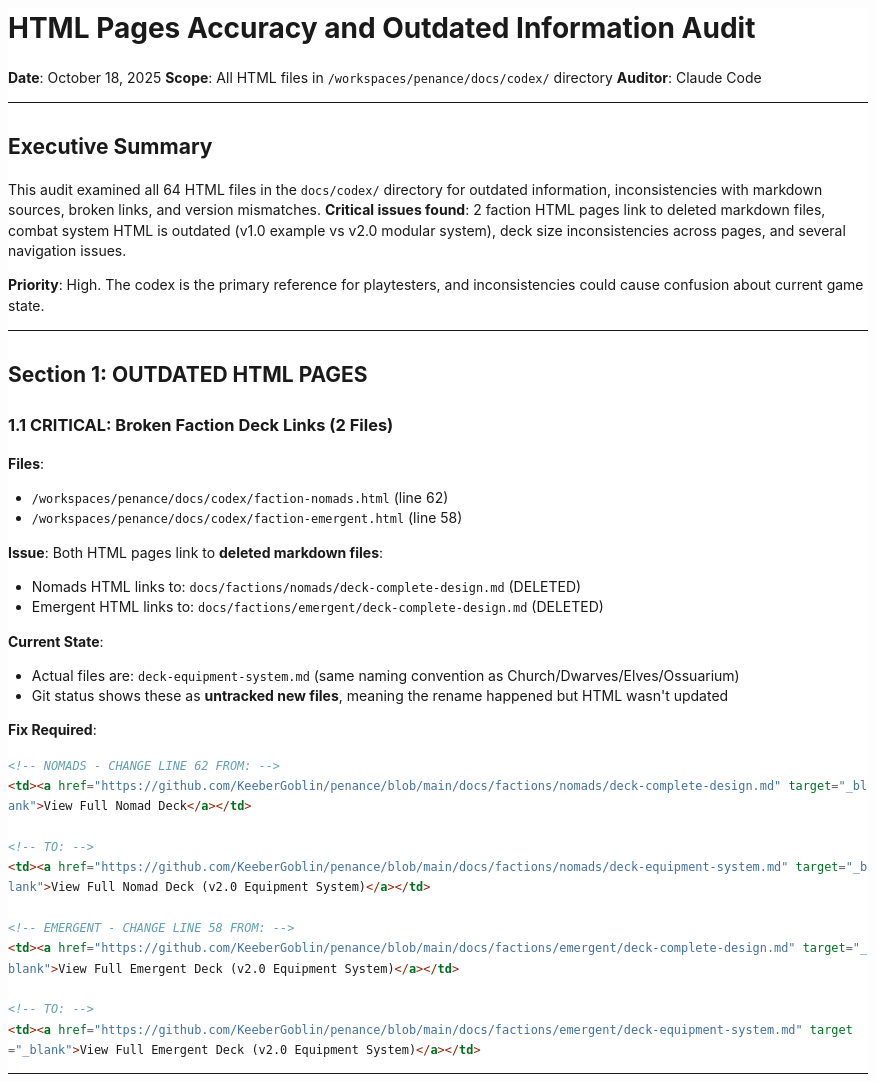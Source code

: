 # HTML Pages Accuracy and Outdated Information Audit
**Date**: October 18, 2025
**Scope**: All HTML files in `/workspaces/penance/docs/codex/` directory
**Auditor**: Claude Code

---

## Executive Summary

This audit examined all 64 HTML files in the `docs/codex/` directory for outdated information, inconsistencies with markdown sources, broken links, and version mismatches. **Critical issues found**: 2 faction HTML pages link to deleted markdown files, combat system HTML is outdated (v1.0 example vs v2.0 modular system), deck size inconsistencies across pages, and several navigation issues.

**Priority**: High. The codex is the primary reference for playtesters, and inconsistencies could cause confusion about current game state.

---

## Section 1: OUTDATED HTML PAGES

### 1.1 CRITICAL: Broken Faction Deck Links (2 Files)

**Files**:
- `/workspaces/penance/docs/codex/faction-nomads.html` (line 62)
- `/workspaces/penance/docs/codex/faction-emergent.html` (line 58)

**Issue**: Both HTML pages link to **deleted markdown files**:
- Nomads HTML links to: `docs/factions/nomads/deck-complete-design.md` (DELETED)
- Emergent HTML links to: `docs/factions/emergent/deck-complete-design.md` (DELETED)

**Current State**:
- Actual files are: `deck-equipment-system.md` (same naming convention as Church/Dwarves/Elves/Ossuarium)
- Git status shows these as **untracked new files**, meaning the rename happened but HTML wasn't updated

**Fix Required**:
```html
<!-- NOMADS - CHANGE LINE 62 FROM: -->
<td><a href="https://github.com/KeeberGoblin/penance/blob/main/docs/factions/nomads/deck-complete-design.md" target="_blank">View Full Nomad Deck</a></td>

<!-- TO: -->
<td><a href="https://github.com/KeeberGoblin/penance/blob/main/docs/factions/nomads/deck-equipment-system.md" target="_blank">View Full Nomad Deck (v2.0 Equipment System)</a></td>

<!-- EMERGENT - CHANGE LINE 58 FROM: -->
<td><a href="https://github.com/KeeberGoblin/penance/blob/main/docs/factions/emergent/deck-complete-design.md" target="_blank">View Full Emergent Deck (v2.0 Equipment System)</a></td>

<!-- TO: -->
<td><a href="https://github.com/KeeberGoblin/penance/blob/main/docs/factions/emergent/deck-equipment-system.md" target="_blank">View Full Emergent Deck (v2.0 Equipment System)</a></td>
```

---